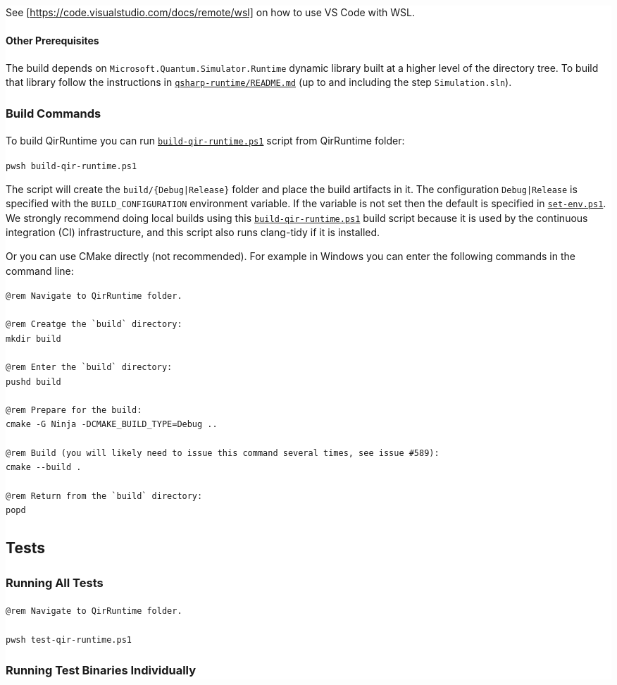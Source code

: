 See [https://code.visualstudio.com/docs/remote/wsl] on how to use VS Code with WSL.

#### Other Prerequisites
The build depends on `Microsoft.Quantum.Simulator.Runtime` dynamic library built at a higher level of the directory tree.
To build that library follow the instructions in [`qsharp-runtime/README.md`](../../README.md#building-from-source)
(up to and including the step `Simulation.sln`).


### Build Commands
To build QirRuntime you can run [`build-qir-runtime.ps1`](build-qir-runtime.ps1) script from QirRuntime folder:
```batch
pwsh build-qir-runtime.ps1
```
  
The script will create the `build/{Debug|Release}` folder and place the build artifacts in it. The configuration `Debug|Release`
is specified with the `BUILD_CONFIGURATION` environment variable.
If the variable is not set then the default is specified in [`set-env.ps1`](../../build/set-env.ps1).  
We strongly recommend doing local builds using this [`build-qir-runtime.ps1`](build-qir-runtime.ps1) build script 
because it is used by the continuous integration (CI) infrastructure, and this script also runs clang-tidy if it is installed.

Or you can use CMake directly (not recommended). For example in Windows you can enter the following commands in the command line:
```batch
@rem Navigate to QirRuntime folder.

@rem Creatge the `build` directory:
mkdir build

@rem Enter the `build` directory:
pushd build

@rem Prepare for the build:
cmake -G Ninja -DCMAKE_BUILD_TYPE=Debug ..

@rem Build (you will likely need to issue this command several times, see issue #589):
cmake --build .

@rem Return from the `build` directory:
popd
```
## Tests

### Running All Tests

```batch
@rem Navigate to QirRuntime folder.

pwsh test-qir-runtime.ps1
```
### Running Test Binaries Individually
